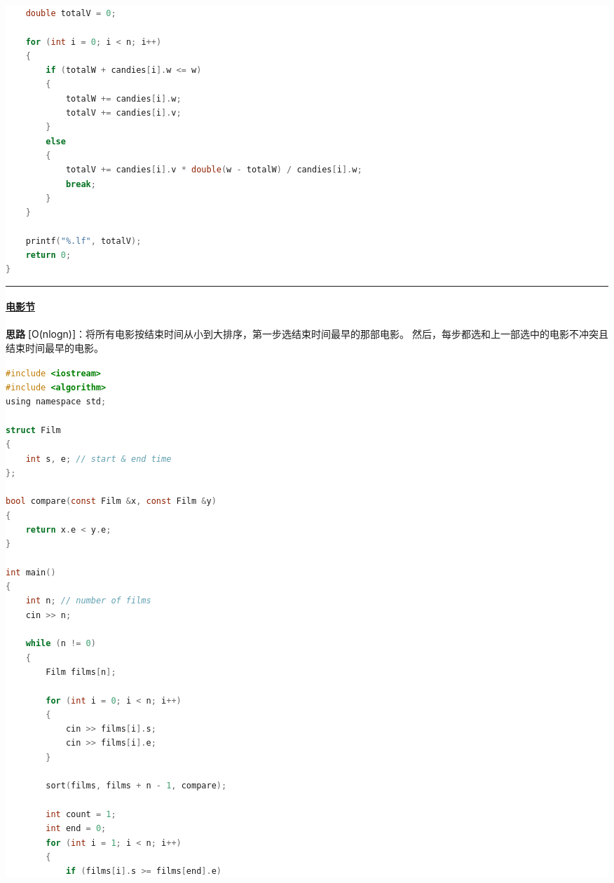 ```c
    double totalV = 0;

    for (int i = 0; i < n; i++)
    {
        if (totalW + candies[i].w <= w)
        {
            totalW += candies[i].w;
            totalV += candies[i].v;
        }
        else
        {
            totalV += candies[i].v * double(w - totalW) / candies[i].w;
            break;
        }
    }

    printf("%.lf", totalV);
    return 0;
}
```

------

#### [电影节](http://bailian.openjudge.cn/practice/4151)

**思路** [O(nlogn)]：将所有电影按结束时间从小到大排序，第一步选结束时间最早的那部电影。 然后，每步都选和上一部选中的电影不冲突且结束时间最早的电影。

```c
#include <iostream>
#include <algorithm>
using namespace std;

struct Film
{
    int s, e; // start & end time
};

bool compare(const Film &x, const Film &y)
{
    return x.e < y.e;
}

int main()
{
    int n; // number of films
    cin >> n;

    while (n != 0)
    {
        Film films[n];

        for (int i = 0; i < n; i++)
        {
            cin >> films[i].s;
            cin >> films[i].e;
        }

        sort(films, films + n - 1, compare);

        int count = 1;
        int end = 0;
        for (int i = 1; i < n; i++)
        {
            if (films[i].s >= films[end].e)
```